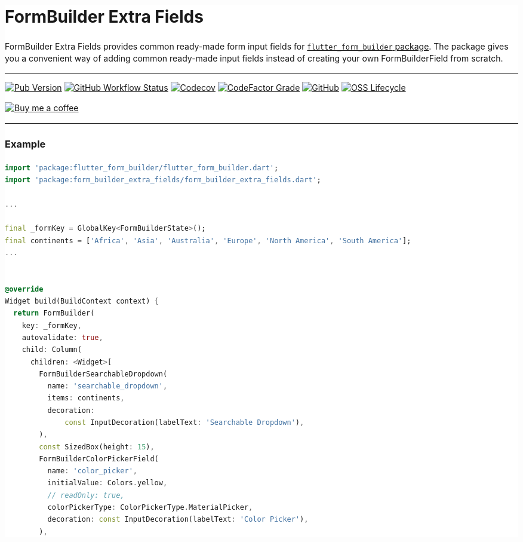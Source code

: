 # FormBuilder Extra Fields

FormBuilder Extra Fields provides common ready-made form input fields for [`flutter_form_builder` package](https://pub.dev/packages/flutter_form_builder). The package gives you a convenient way of adding common ready-made input fields instead of creating your own FormBuilderField from scratch.
___

[![Pub Version](https://img.shields.io/pub/v/flutter_form_builder?logo=flutter&style=for-the-badge)](https://pub.dev/packages/flutter_form_builder)
[![GitHub Workflow Status](https://img.shields.io/github/workflow/status/flutter-form-builder-ecosystem/flutter_form_builder/Form%20Builder%20Extra%20Fields?logo=github&style=for-the-badge)](https://github.com/flutter-form-builder-ecosystem/flutter_form_builder/actions/workflows/form_builder_extra_fields.yaml)
[![Codecov](https://img.shields.io/codecov/c/github/flutter-form-builder-ecosystem/flutter_form_builder?logo=codecov&style=for-the-badge)](https://codecov.io/gh/flutter-form-builder-ecosystem/flutter_form_builder/)
[![CodeFactor Grade](https://img.shields.io/codefactor/grade/github/flutter-form-builder-ecosystem/flutter_form_builder?logo=codefactor&style=for-the-badge)](https://www.codefactor.io/repository/github/flutter-form-builder-ecosystem/flutter_form_builder)
[![GitHub](https://img.shields.io/github/license/flutter-form-builder-ecosystem/flutter_form_builder?logo=open+source+initiative&style=for-the-badge)](https://github.com/flutter-form-builder-ecosystem/flutter_form_builder/blob/master/LICENSE)
[![OSS Lifecycle](https://img.shields.io/osslifecycle/flutter-form-builder-ecosystem/flutter_form_builder?style=for-the-badge)](#support)

[![Buy me a coffee](https://www.buymeacoffee.com/assets/img/guidelines/download-assets-sm-1.svg)](https://www.buymeacoffee.com/danvick)

___


### Example
```dart
import 'package:flutter_form_builder/flutter_form_builder.dart';
import 'package:form_builder_extra_fields/form_builder_extra_fields.dart';

...

final _formKey = GlobalKey<FormBuilderState>();
final continents = ['Africa', 'Asia', 'Australia', 'Europe', 'North America', 'South America'];
...


@override
Widget build(BuildContext context) {
  return FormBuilder(
    key: _formKey,
    autovalidate: true,
    child: Column(
      children: <Widget>[
        FormBuilderSearchableDropdown(
          name: 'searchable_dropdown',
          items: continents,
          decoration:
              const InputDecoration(labelText: 'Searchable Dropdown'),
        ),
        const SizedBox(height: 15),
        FormBuilderColorPickerField(
          name: 'color_picker',
          initialValue: Colors.yellow,
          // readOnly: true,
          colorPickerType: ColorPickerType.MaterialPicker,
          decoration: const InputDecoration(labelText: 'Color Picker'),
        ),
```